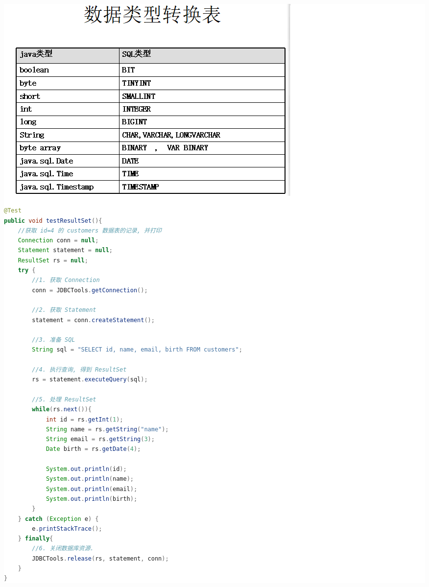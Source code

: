 ![](../../pics/jdbc/jdbc_6.png)

```java
@Test
public void testResultSet(){
    //获取 id=4 的 customers 数据表的记录, 并打印
    Connection conn = null;
    Statement statement = null;
    ResultSet rs = null;
    try {
        //1. 获取 Connection
        conn = JDBCTools.getConnection();

        //2. 获取 Statement
        statement = conn.createStatement();

        //3. 准备 SQL
        String sql = "SELECT id, name, email, birth FROM customers";

        //4. 执行查询, 得到 ResultSet
        rs = statement.executeQuery(sql);

        //5. 处理 ResultSet
        while(rs.next()){
            int id = rs.getInt(1);
            String name = rs.getString("name");
            String email = rs.getString(3);
            Date birth = rs.getDate(4);

            System.out.println(id);
            System.out.println(name);
            System.out.println(email);
            System.out.println(birth);
        }
    } catch (Exception e) {
        e.printStackTrace();
    } finally{
        //6. 关闭数据库资源. 
        JDBCTools.release(rs, statement, conn);
    }
}
```
